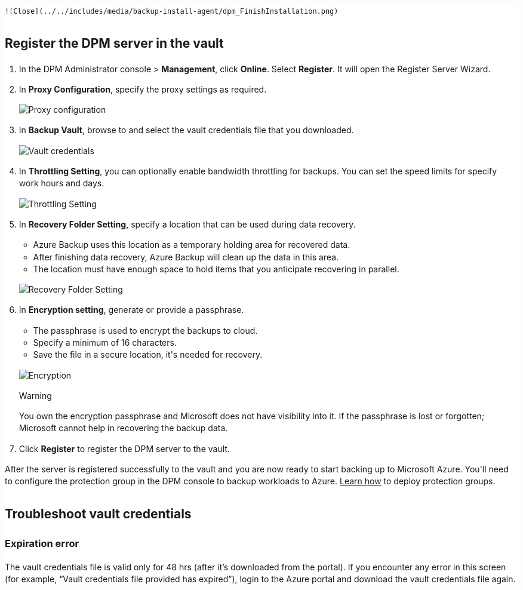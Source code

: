     ![Close](../../includes/media/backup-install-agent/dpm_FinishInstallation.png)

## Register the DPM server in the vault

1. In the DPM Administrator console > **Management**, click **Online**. Select **Register**. It will open the Register Server Wizard.
2. In **Proxy Configuration**, specify the proxy settings as required.

    ![Proxy configuration](../../includes/media/backup-install-agent/DPM_SetupOnlineBackup_Proxy.png)
3. In **Backup Vault**, browse to and select the vault credentials file that you downloaded.

    ![Vault credentials](../../includes/media/backup-install-agent/DPM_SetupOnlineBackup_Credentials.jpg)

4. In **Throttling Setting**, you can optionally enable bandwidth throttling for backups. You can set the speed limits for specify work hours and days.

    ![Throttling Setting](../../includes/media/backup-install-agent/DPM_SetupOnlineBackup_Throttling.png)

5. In **Recovery Folder Setting**, specify a location that can be used during data recovery.

    - Azure Backup uses this location as a temporary holding area for recovered data.
    - After finishing data recovery, Azure Backup will clean up the data in this area.
    - The location must have enough space to hold items that you anticipate recovering in parallel.

    ![Recovery Folder Setting](../../includes/media/backup-install-agent/DPM_SetupOnlineBackup_RecoveryFolder.png)

6. In **Encryption setting**, generate or provide a passphrase.

    - The passphrase is used to encrypt the backups to cloud.
    - Specify a minimum of 16 characters.
    - Save the file in a secure location, it's needed for recovery.

    ![Encryption](../../includes/media/backup-install-agent/DPM_SetupOnlineBackup_Encryption.png)

    > [!WARNING]
    > You own the encryption passphrase and Microsoft does not have visibility into it.
    > If the passphrase is lost or forgotten; Microsoft cannot help in recovering the backup data.

7. Click **Register** to register the DPM server to the vault.

After the server is registered successfully to the vault and you are now ready to start backing up to Microsoft Azure. You'll need to configure the protection group in the DPM console to backup workloads to Azure. [Learn how](https://docs.microsoft.com/system-center/dpm/create-dpm-protection-groups?view=sc-dpm-2019) to deploy protection groups.

## Troubleshoot vault credentials

### Expiration error

The vault credentials file is valid only for 48 hrs (after it’s downloaded from the portal). If you encounter any error in this screen (for example, “Vault credentials file provided has expired”), login to the Azure portal and download the vault credentials file again.
